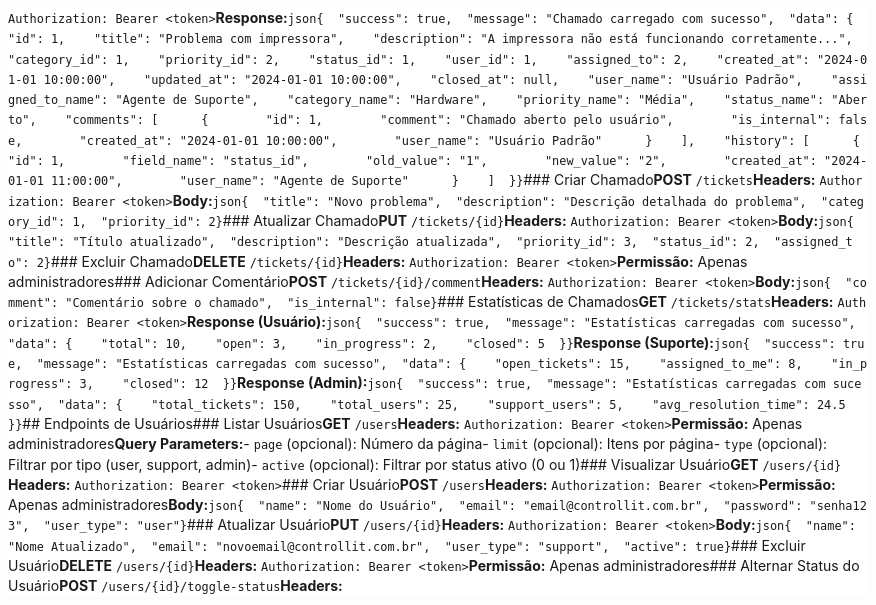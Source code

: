 `Authorization: Bearer <token>`**Response:**```json{  "success": true,  "message": "Chamado carregado com sucesso",  "data": {    "id": 1,    "title": "Problema com impressora",    "description": "A impressora não está funcionando corretamente...",    "category_id": 1,    "priority_id": 2,    "status_id": 1,    "user_id": 1,    "assigned_to": 2,    "created_at": "2024-01-01 10:00:00",    "updated_at": "2024-01-01 10:00:00",    "closed_at": null,    "user_name": "Usuário Padrão",    "assigned_to_name": "Agente de Suporte",    "category_name": "Hardware",    "priority_name": "Média",    "status_name": "Aberto",    "comments": [      {        "id": 1,        "comment": "Chamado aberto pelo usuário",        "is_internal": false,        "created_at": "2024-01-01 10:00:00",        "user_name": "Usuário Padrão"      }    ],    "history": [      {        "id": 1,        "field_name": "status_id",        "old_value": "1",        "new_value": "2",        "created_at": "2024-01-01 11:00:00",        "user_name": "Agente de Suporte"      }    ]  }}```### Criar Chamado**POST** `/tickets`**Headers:** `Authorization: Bearer <token>`**Body:**```json{  "title": "Novo problema",  "description": "Descrição detalhada do problema",  "category_id": 1,  "priority_id": 2}```### Atualizar Chamado**PUT** `/tickets/{id}`**Headers:** `Authorization: Bearer <token>`**Body:**```json{  "title": "Título atualizado",  "description": "Descrição atualizada",  "priority_id": 3,  "status_id": 2,  "assigned_to": 2}```### Excluir Chamado**DELETE** `/tickets/{id}`**Headers:** `Authorization: Bearer <token>`**Permissão:** Apenas administradores### Adicionar Comentário**POST** `/tickets/{id}/comment`**Headers:** `Authorization: Bearer <token>`**Body:**```json{  "comment": "Comentário sobre o chamado",  "is_internal": false}```### Estatísticas de Chamados**GET** `/tickets/stats`**Headers:** `Authorization: Bearer <token>`**Response (Usuário):**```json{  "success": true,  "message": "Estatísticas carregadas com sucesso",  "data": {    "total": 10,    "open": 3,    "in_progress": 2,    "closed": 5  }}```**Response (Suporte):**```json{  "success": true,  "message": "Estatísticas carregadas com sucesso",  "data": {    "open_tickets": 15,    "assigned_to_me": 8,    "in_progress": 3,    "closed": 12  }}```**Response (Admin):**```json{  "success": true,  "message": "Estatísticas carregadas com sucesso",  "data": {    "total_tickets": 150,    "total_users": 25,    "support_users": 5,    "avg_resolution_time": 24.5  }}```## Endpoints de Usuários### Listar Usuários**GET** `/users`**Headers:** `Authorization: Bearer <token>`**Permissão:** Apenas administradores**Query Parameters:**- `page` (opcional): Número da página- `limit` (opcional): Itens por página- `type` (opcional): Filtrar por tipo (user, support, admin)- `active` (opcional): Filtrar por status ativo (0 ou 1)### Visualizar Usuário**GET** `/users/{id}`**Headers:** `Authorization: Bearer <token>`### Criar Usuário**POST** `/users`**Headers:** `Authorization: Bearer <token>`**Permissão:** Apenas administradores**Body:**```json{  "name": "Nome do Usuário",  "email": "email@controllit.com.br",  "password": "senha123",  "user_type": "user"}```### Atualizar Usuário**PUT** `/users/{id}`**Headers:** `Authorization: Bearer <token>`**Body:**```json{  "name": "Nome Atualizado",  "email": "novoemail@controllit.com.br",  "user_type": "support",  "active": true}```### Excluir Usuário**DELETE** `/users/{id}`**Headers:** `Authorization: Bearer <token>`**Permissão:** Apenas administradores### Alternar Status do Usuário**POST** `/users/{id}/toggle-status`**Headers:**
